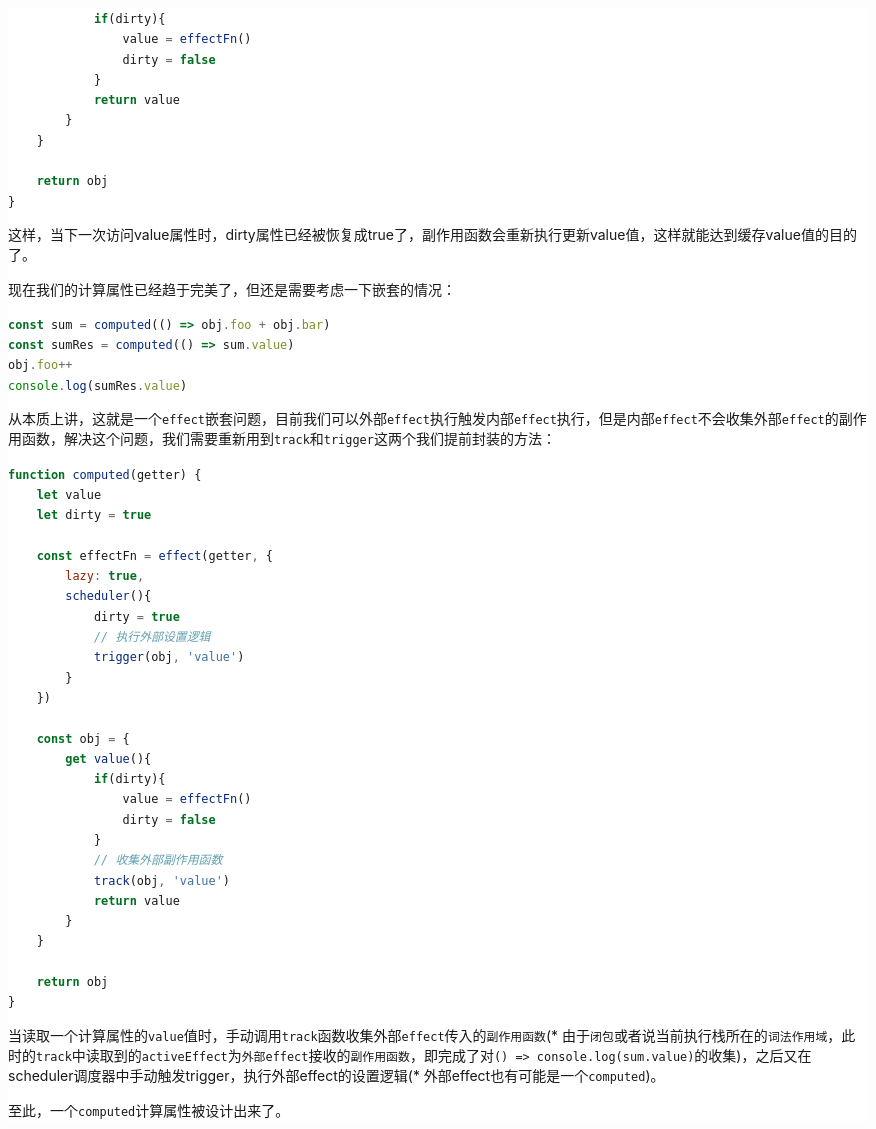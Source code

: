 ```javascript
            if(dirty){
                value = effectFn()
                dirty = false
            }
            return value
        }
    }

    return obj
}
```

这样，当下一次访问value属性时，dirty属性已经被恢复成true了，副作用函数会重新执行更新value值，这样就能达到缓存value值的目的了。

现在我们的计算属性已经趋于完美了，但还是需要考虑一下嵌套的情况：

```javascript
const sum = computed(() => obj.foo + obj.bar)
const sumRes = computed(() => sum.value)
obj.foo++
console.log(sumRes.value)
```

从本质上讲，这就是一个`effect`嵌套问题，目前我们可以外部`effect`执行触发内部`effect`执行，但是内部`effect`不会收集外部`effect`的副作用函数，解决这个问题，我们需要重新用到`track`和`trigger`这两个我们提前封装的方法：

```javascript
function computed(getter) {
    let value
    let dirty = true

    const effectFn = effect(getter, {
        lazy: true,
        scheduler(){
            dirty = true
            // 执行外部设置逻辑
            trigger(obj, 'value')
        }
    })

    const obj = {
        get value(){
            if(dirty){
                value = effectFn()
                dirty = false
            }
            // 收集外部副作用函数
            track(obj, 'value')
            return value
        }
    }

    return obj
}
```

当读取一个计算属性的`value`值时，手动调用`track`函数收集外部`effect`传入的`副作用函数`(* 由于`闭包`或者说当前执行栈所在的`词法作用域`，此时的`track`中读取到的`activeEffect`为`外部effect`接收的`副作用函数`，即完成了对`() => console.log(sum.value)`的收集)，之后又在scheduler调度器中手动触发trigger，执行外部effect的设置逻辑(* 外部effect也有可能是一个`computed`)。

至此，一个`computed`计算属性被设计出来了。